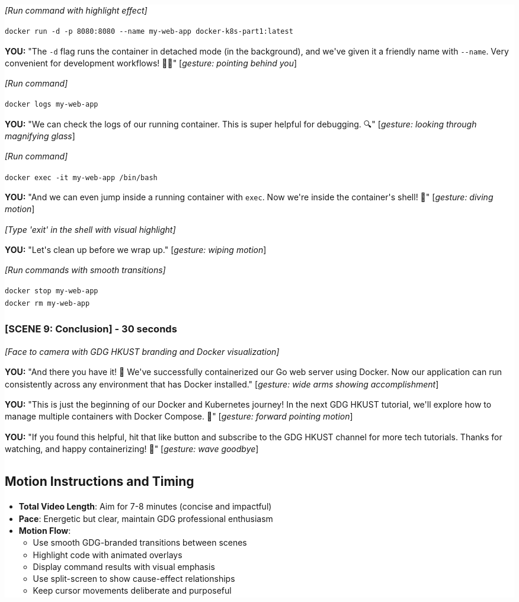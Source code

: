 *[Run command with highlight effect]*
```
docker run -d -p 8080:8080 --name my-web-app docker-k8s-part1:latest
```

**YOU:** "The `-d` flag runs the container in detached mode (in the background), and we've given it a friendly name with `--name`. Very convenient for development workflows! 🏃‍♂️" [*gesture: pointing behind you*]

*[Run command]*
```
docker logs my-web-app
```

**YOU:** "We can check the logs of our running container. This is super helpful for debugging. 🔍" [*gesture: looking through magnifying glass*]

*[Run command]*
```
docker exec -it my-web-app /bin/bash
```

**YOU:** "And we can even jump inside a running container with `exec`. Now we're inside the container's shell! 🧪" [*gesture: diving motion*]

*[Type 'exit' in the shell with visual highlight]*

**YOU:** "Let's clean up before we wrap up." [*gesture: wiping motion*]

*[Run commands with smooth transitions]*
```
docker stop my-web-app
docker rm my-web-app
```

### [SCENE 9: Conclusion] - 30 seconds
*[Face to camera with GDG HKUST branding and Docker visualization]*

**YOU:** "And there you have it! 🎯 We've successfully containerized our Go web server using Docker. Now our application can run consistently across any environment that has Docker installed." [*gesture: wide arms showing accomplishment*]

**YOU:** "This is just the beginning of our Docker and Kubernetes journey! In the next GDG HKUST tutorial, we'll explore how to manage multiple containers with Docker Compose. 🚀" [*gesture: forward pointing motion*]

**YOU:** "If you found this helpful, hit that like button and subscribe to the GDG HKUST channel for more tech tutorials. Thanks for watching, and happy containerizing! 👋" [*gesture: wave goodbye*]

## Motion Instructions and Timing

- **Total Video Length**: Aim for 7-8 minutes (concise and impactful)
- **Pace**: Energetic but clear, maintain GDG professional enthusiasm
- **Motion Flow**: 
  - Use smooth GDG-branded transitions between scenes
  - Highlight code with animated overlays
  - Display command results with visual emphasis
  - Use split-screen to show cause-effect relationships
  - Keep cursor movements deliberate and purposeful
  